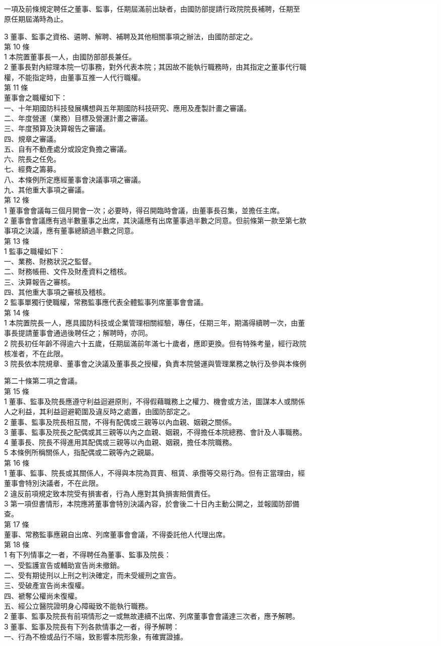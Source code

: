 一項及前條規定聘任之董事、監事，任期屆滿前出缺者，由國防部提請行政院院長補聘，任期至  
原任期屆滿時為止。  


3 董事、監事之資格、遴聘、解聘、補聘及其他相關事項之辦法，由國防部定之。  
第 10 條  
1 本院置董事長一人，由國防部部長兼任。  
2 董事長對內綜理本院一切事務，對外代表本院；其因故不能執行職務時，由其指定之董事代行職  
權，不能指定時，由董事互推一人代行職權。  
第 11 條  
董事會之職權如下：  
一、十年期國防科技發展構想與五年期國防科技研究、應用及產製計畫之審議。  
二、年度營運（業務）目標及營運計畫之審議。  
三、年度預算及決算報告之審議。  
四、規章之審議。  
五、自有不動產處分或設定負擔之審議。  
六、院長之任免。  
七、經費之籌募。  
八、本條例所定應經董事會決議事項之審議。  
九、其他重大事項之審議。  
第 12 條  
1 董事會會議每三個月開會一次；必要時，得召開臨時會議，由董事長召集，並擔任主席。  
2 董事會會議應有過半數董事之出席，其決議應有出席董事過半數之同意。但前條第一款至第七款  
事項之決議，應有董事總額過半數之同意。  
第 13 條  
1 監事之職權如下：  
一、業務、財務狀況之監督。  
二、財務帳冊、文件及財產資料之稽核。  
三、決算報告之審核。  
四、其他重大事項之審核及稽核。  
2 監事單獨行使職權，常務監事應代表全體監事列席董事會會議。  
第 14 條  
1 本院置院長一人，應具國防科技或企業管理相關經驗，專任，任期三年，期滿得續聘一次，由董  
事長提請董事會通過後聘任之；解聘時，亦同。  
2 院長初任年齡不得逾六十五歲，任期屆滿前年滿七十歲者，應即更換。但有特殊考量，經行政院  
核准者，不在此限。  
3 院長依本院規章、董事會之決議及董事長之授權，負責本院營運與管理業務之執行及參與本條例  


第二十條第二項之會議。  
第 15 條  
1 董事、監事及院長應遵守利益迴避原則，不得假藉職務上之權力、機會或方法，圖謀本人或關係  
人之利益，其利益迴避範圍及違反時之處置，由國防部定之。  
2 董事、監事及院長相互間，不得有配偶或三親等以內血親、姻親之關係。  
3 董事、監事及院長之配偶或其三親等以內之血親、姻親，不得擔任本院總務、會計及人事職務。  
4 董事長、院長不得進用其配偶或三親等以內血親、姻親，擔任本院職務。  
5 本條例所稱關係人，指配偶或二親等內之親屬。  
第 16 條  
1 董事、監事、院長或其關係人，不得與本院為買賣、租賃、承攬等交易行為。但有正當理由，經  
董事會特別決議者，不在此限。  
2 違反前項規定致本院受有損害者，行為人應對其負損害賠償責任。  
3 第一項但書情形，本院應將董事會特別決議內容，於會後二十日內主動公開之，並報國防部備  
查。  
第 17 條  
董事、常務監事應親自出席、列席董事會會議，不得委託他人代理出席。  
第 18 條  
1 有下列情事之一者，不得聘任為董事、監事及院長：  
一、受監護宣告或輔助宣告尚未撤銷。  
二、受有期徒刑以上刑之判決確定，而未受緩刑之宣告。  
三、受破產宣告尚未復權。  
四、褫奪公權尚未復權。  
五、經公立醫院證明身心障礙致不能執行職務。  
2 董事、監事及院長有前項情形之一或無故連續不出席、列席董事會會議達三次者，應予解聘。  
3 董事、監事及院長有下列各款情事之一者，得予解聘：  
一、行為不檢或品行不端，致影響本院形象，有確實證據。  